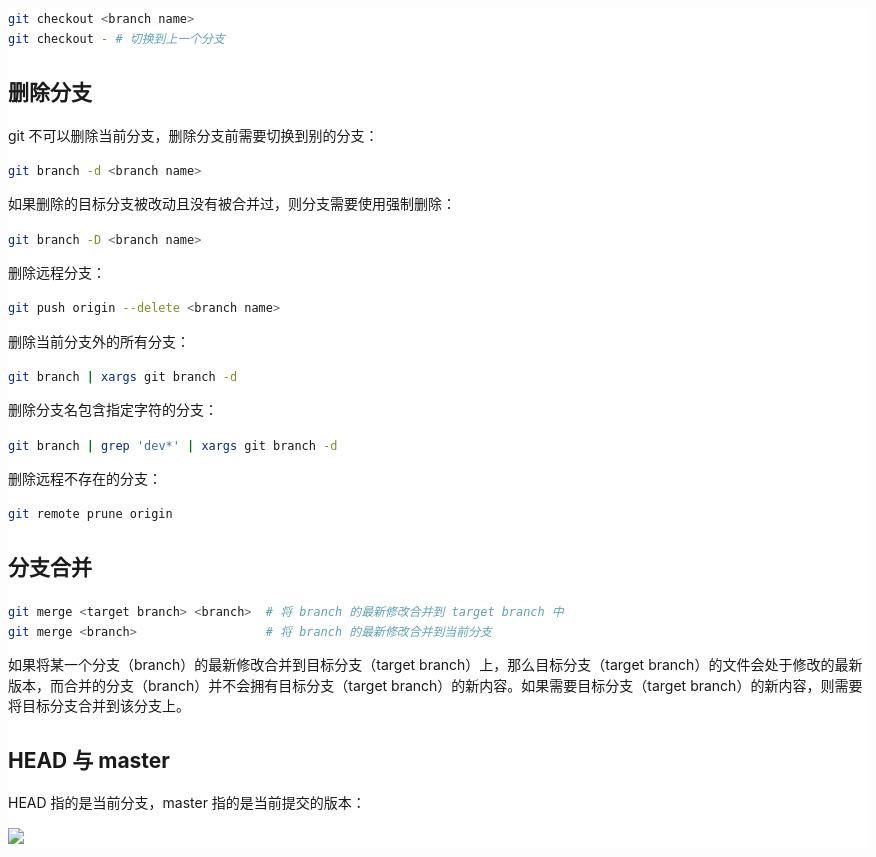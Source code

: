 ```sh
git checkout <branch name>
git checkout - # 切换到上一个分支
```

## 删除分支

git 不可以删除当前分支，删除分支前需要切换到别的分支：

```sh
git branch -d <branch name>
```

如果删除的目标分支被改动且没有被合并过，则分支需要使用强制删除：

```sh
git branch -D <branch name>
```

删除远程分支：

```sh
git push origin --delete <branch name>
```

删除当前分支外的所有分支：

```sh
git branch | xargs git branch -d
```

删除分支名包含指定字符的分支：

```sh
git branch | grep 'dev*' | xargs git branch -d
```

删除远程不存在的分支：

```sh
git remote prune origin
```

## 分支合并

```sh
git merge <target branch> <branch>  # 将 branch 的最新修改合并到 target branch 中
git merge <branch>                  # 将 branch 的最新修改合并到当前分支
```

如果将某一个分支（branch）的最新修改合并到目标分支（target branch）上，那么目标分支（target branch）的文件会处于修改的最新版本，而合并的分支（branch）并不会拥有目标分支（target branch）的新内容。如果需要目标分支（target branch）的新内容，则需要将目标分支合并到该分支上。

## HEAD 与 master

HEAD 指的是当前分支，master 指的是当前提交的版本：

![](http://img.cdn.esunr.xyz/markdown/20191210141717.png)
